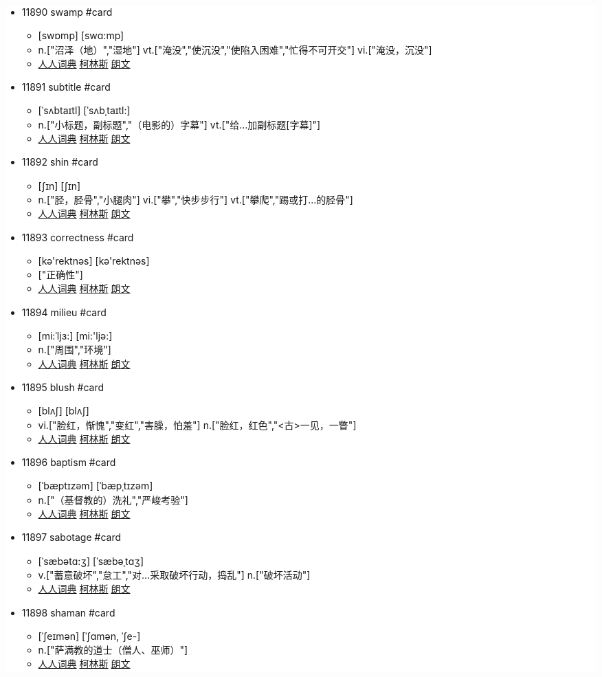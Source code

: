 
- 11890 swamp #card
  - [swɒmp]  [swɑ:mp]
  - n.["沼泽（地）","湿地"]  vt.["淹没","使沉没","使陷入困难","忙得不可开交"]  vi.["淹没，沉没"]
  - [人人词典](https://www.91dict.com/words?w=swamp) [柯林斯](https://www.collinsdictionary.com/zh/dictionary/english/swamp) [朗文](https://www.ldoceonline.com/dictionary/swamp)
  

- 11891 subtitle #card
  - [ˈsʌbtaɪtl]  [ˈsʌbˌtaɪtl:]
  - n.["小标题，副标题","（电影的）字幕"]  vt.["给…加副标题[字幕]"]
  - [人人词典](https://www.91dict.com/words?w=subtitle) [柯林斯](https://www.collinsdictionary.com/zh/dictionary/english/subtitle) [朗文](https://www.ldoceonline.com/dictionary/subtitle)
  

- 11892 shin #card
  - [ʃɪn]  [ʃɪn]
  - n.["胫，胫骨","小腿肉"]  vi.["攀","快步步行"]  vt.["攀爬","踢或打…的胫骨"]
  - [人人词典](https://www.91dict.com/words?w=shin) [柯林斯](https://www.collinsdictionary.com/zh/dictionary/english/shin) [朗文](https://www.ldoceonline.com/dictionary/shin)
  

- 11893 correctness #card
  - [kə'rektnəs]  [kə'rektnəs]
  - ["正确性"]
  - [人人词典](https://www.91dict.com/words?w=correctness) [柯林斯](https://www.collinsdictionary.com/zh/dictionary/english/correctness) [朗文](https://www.ldoceonline.com/dictionary/correctness)
  

- 11894 milieu #card
  - [mi:ˈljɜ:]  [mi:'ljə:]
  - n.["周围","环境"]
  - [人人词典](https://www.91dict.com/words?w=milieu) [柯林斯](https://www.collinsdictionary.com/zh/dictionary/english/milieu) [朗文](https://www.ldoceonline.com/dictionary/milieu)
  

- 11895 blush #card
  - [blʌʃ]  [blʌʃ]
  - vi.["脸红，惭愧","变红","害臊，怕羞"]  n.["脸红，红色","<古>一见，一瞥"]
  - [人人词典](https://www.91dict.com/words?w=blush) [柯林斯](https://www.collinsdictionary.com/zh/dictionary/english/blush) [朗文](https://www.ldoceonline.com/dictionary/blush)
  

- 11896 baptism #card
  - [ˈbæptɪzəm]  [ˈbæpˌtɪzəm]
  - n.["（基督教的）洗礼","严峻考验"]
  - [人人词典](https://www.91dict.com/words?w=baptism) [柯林斯](https://www.collinsdictionary.com/zh/dictionary/english/baptism) [朗文](https://www.ldoceonline.com/dictionary/baptism)
  

- 11897 sabotage #card
  - [ˈsæbətɑ:ʒ]  [ˈsæbəˌtɑʒ]
  - v.["蓄意破坏","怠工","对…采取破坏行动，捣乱"]  n.["破坏活动"]
  - [人人词典](https://www.91dict.com/words?w=sabotage) [柯林斯](https://www.collinsdictionary.com/zh/dictionary/english/sabotage) [朗文](https://www.ldoceonline.com/dictionary/sabotage)
  

- 11898 shaman #card
  - [ˈʃeɪmən]  [ˈʃɑmən, ˈʃe-]
  - n.["萨满教的道士（僧人、巫师）"]
  - [人人词典](https://www.91dict.com/words?w=shaman) [柯林斯](https://www.collinsdictionary.com/zh/dictionary/english/shaman) [朗文](https://www.ldoceonline.com/dictionary/shaman)
  